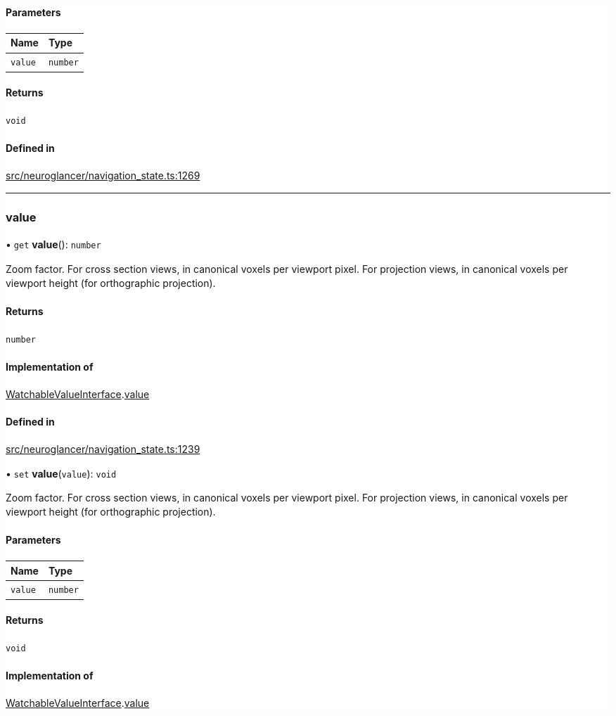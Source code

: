 #### Parameters

| Name | Type |
| :------ | :------ |
| `value` | `number` |

#### Returns

`void`

#### Defined in

[src/neuroglancer/navigation_state.ts:1269](https://github.com/ActiveBrainAtlas2/neuroglancer/blob/540617bc/src/neuroglancer/navigation_state.ts#L1269)

___

### value

• `get` **value**(): `number`

Zoom factor.  For cross section views, in canonical voxels per viewport pixel.  For projection
views, in canonical voxels per viewport height (for orthographic projection).

#### Returns

`number`

#### Implementation of

[WatchableValueInterface](../interfaces/trackable_value.WatchableValueInterface.md).[value](../interfaces/trackable_value.WatchableValueInterface.md#value)

#### Defined in

[src/neuroglancer/navigation_state.ts:1239](https://github.com/ActiveBrainAtlas2/neuroglancer/blob/540617bc/src/neuroglancer/navigation_state.ts#L1239)

• `set` **value**(`value`): `void`

Zoom factor.  For cross section views, in canonical voxels per viewport pixel.  For projection
views, in canonical voxels per viewport height (for orthographic projection).

#### Parameters

| Name | Type |
| :------ | :------ |
| `value` | `number` |

#### Returns

`void`

#### Implementation of

[WatchableValueInterface](../interfaces/trackable_value.WatchableValueInterface.md).[value](../interfaces/trackable_value.WatchableValueInterface.md#value)
